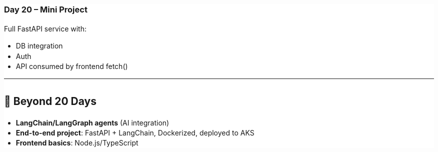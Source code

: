 
### **Day 20 – Mini Project**
Full FastAPI service with:  
- DB integration  
- Auth  
- API consumed by frontend fetch()  

---

## 🚀 Beyond 20 Days
- **LangChain/LangGraph agents** (AI integration)  
- **End-to-end project**: FastAPI + LangChain, Dockerized, deployed to AKS  
- **Frontend basics**: Node.js/TypeScript  
